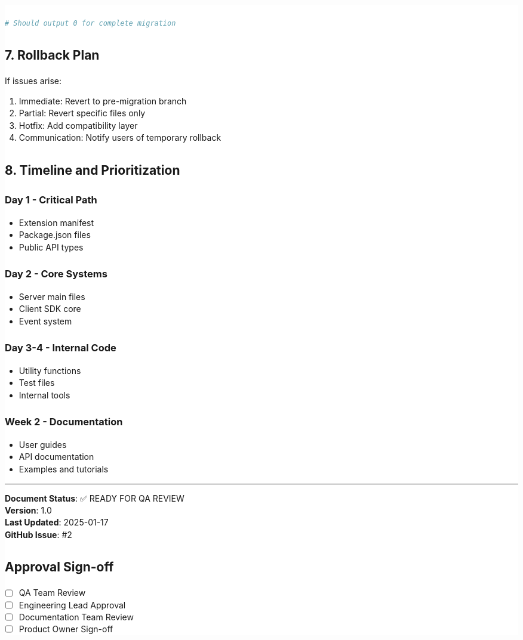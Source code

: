 ```bash

# Should output 0 for complete migration
```

## 7. Rollback Plan

If issues arise:
1. Immediate: Revert to pre-migration branch
2. Partial: Revert specific files only
3. Hotfix: Add compatibility layer
4. Communication: Notify users of temporary rollback

## 8. Timeline and Prioritization

### Day 1 - Critical Path
- Extension manifest
- Package.json files
- Public API types

### Day 2 - Core Systems  
- Server main files
- Client SDK core
- Event system

### Day 3-4 - Internal Code
- Utility functions
- Test files
- Internal tools

### Week 2 - Documentation
- User guides
- API documentation
- Examples and tutorials

---

**Document Status**: ✅ READY FOR QA REVIEW  
**Version**: 1.0  
**Last Updated**: 2025-01-17  
**GitHub Issue**: #2  

## Approval Sign-off
- [ ] QA Team Review
- [ ] Engineering Lead Approval
- [ ] Documentation Team Review
- [ ] Product Owner Sign-off